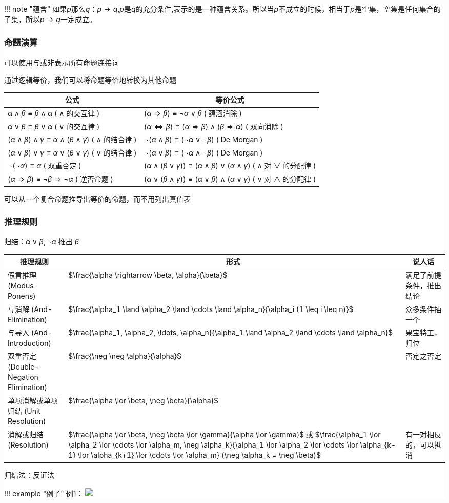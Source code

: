 !!! note "蕴含"
    如果$p$那么$q$：$p \rightarrow q$,$p$是$q$的充分条件,表示的是一种蕴含关系。所以当$p$不成立的时候，相当于$p$是空集，空集是任何集合的子集，所以$p \rightarrow q$一定成立。



### 命题演算

可以使用与或非表示所有命题连接词

通过逻辑等价，我们可以将命题等价地转换为其他命题




| 公式 | 等价公式 |
| --- | --- |
| $\alpha \land \beta \equiv \beta \land \alpha$ ( $\land$ 的交互律 ) | $(\alpha \Rightarrow \beta) \equiv \neg \alpha \lor \beta$ ( 蕴涵消除 ) |
| $\alpha \lor \beta \equiv \beta \lor \alpha$ ( $\lor$ 的交互律 ) | $(\alpha \Leftrightarrow \beta) \equiv (\alpha \Rightarrow \beta) \land (\beta \Rightarrow \alpha)$ ( 双向消除 ) |
| $(\alpha \land \beta) \land \gamma \equiv \alpha \land (\beta \land \gamma)$ ( $\land$ 的结合律 ) | $\neg (\alpha \land \beta) \equiv (\neg \alpha \lor \neg \beta)$ ( De Morgan ) |
| $(\alpha \lor \beta) \lor \gamma \equiv \alpha \lor (\beta \lor \gamma)$ ( $\lor$ 的结合律 ) | $\neg (\alpha \lor \beta) \equiv (\neg \alpha \land \neg \beta)$ ( De Morgan ) |
| $\neg (\neg \alpha) \equiv \alpha$ ( 双重否定 ) | $(\alpha \land (\beta \lor \gamma)) \equiv (\alpha \land \beta) \lor (\alpha \land \gamma)$ ( $\land$ 对 $\lor$ 的分配律 ) |
| $(\alpha \Rightarrow \beta) \equiv \neg \beta \Rightarrow \neg \alpha$ ( 逆否命题 ) | $(\alpha \lor (\beta \land \gamma)) \equiv (\alpha \lor \beta) \land (\alpha \lor \gamma)$ ( $\lor$ 对 $\land$ 的分配律 ) |



可以从一个复合命题推导出等价的命题，而不用列出真值表


### 推理规则

归结：$\alpha  \lor\beta, \neg \alpha$ 推出 $\beta$



| 推理规则 | 形式 | 说人话|
| --- | --- | --- |
| 假言推理 (Modus Ponens) | $\frac{\alpha \rightarrow \beta, \alpha}{\beta}$ |满足了前提条件，推出结论|
| 与消解 (And-Elimination) | $\frac{\alpha_1 \land \alpha_2 \land \cdots \land \alpha_n}{\alpha_i (1 \leq i \leq n)}$ |众多条件抽一个|
| 与导入 (And-Introduction) | $\frac{\alpha_1, \alpha_2, \ldots, \alpha_n}{\alpha_1 \land \alpha_2 \land \cdots \land \alpha_n}$ |果宝特工，归位|
| 双重否定 (Double-Negation Elimination) | $\frac{\neg \neg \alpha}{\alpha}$ |否定之否定|
| 单项消解或单项归结 (Unit Resolution) | $\frac{\alpha \lor \beta, \neg \beta}{\alpha}$ | |
| 消解或归结 (Resolution) | $\frac{\alpha \lor \beta, \neg \beta \lor \gamma}{\alpha \lor \gamma}$ 或 $\frac{\alpha_1 \lor \alpha_2 \lor \cdots \lor \alpha_m, \neg \alpha_k}{\alpha_1 \lor \alpha_2 \lor \cdots \lor \alpha_{k-1} \lor \alpha_{k+1} \lor \cdots \lor \alpha_m} (\neg \alpha_k = \neg \beta)$ |有一对相反的，可以抵消|


归结法：反证法

!!! example "例子"
    例1：
    ![](https://philfan-pic.oss-cn-beijing.aliyuncs.com/img/20250108192100.png)
